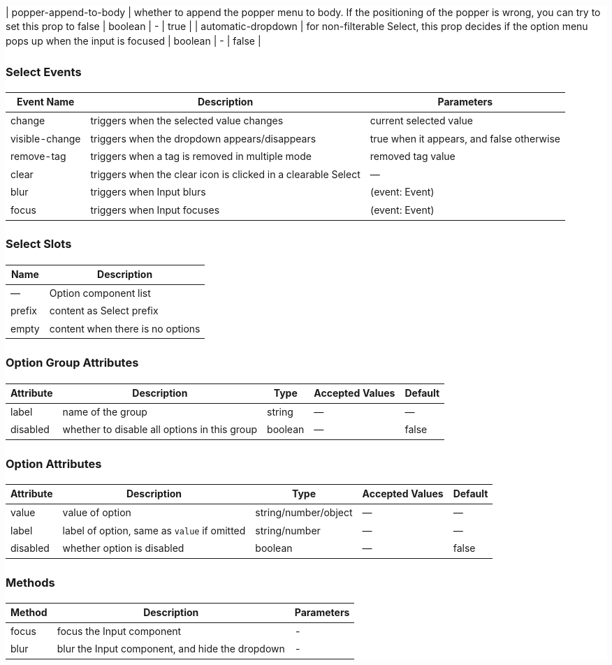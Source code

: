 | popper-append-to-body | whether to append the popper menu to body. If the positioning of the popper is wrong, you can try to set this prop to false | boolean                   | -                | true             |
| automatic-dropdown    | for non-filterable Select, this prop decides if the option menu pops up when the input is focused                           | boolean                   | -                | false            |

### Select Events

| Event Name     | Description                                                   | Parameters                                |
| -------------- | ------------------------------------------------------------- | ----------------------------------------- |
| change         | triggers when the selected value changes                      | current selected value                    |
| visible-change | triggers when the dropdown appears/disappears                 | true when it appears, and false otherwise |
| remove-tag     | triggers when a tag is removed in multiple mode               | removed tag value                         |
| clear          | triggers when the clear icon is clicked in a clearable Select | —                                         |
| blur           | triggers when Input blurs                                     | (event: Event)                            |
| focus          | triggers when Input focuses                                   | (event: Event)                            |

### Select Slots

| Name   | Description                      |
| ------ | -------------------------------- |
| —      | Option component list            |
| prefix | content as Select prefix         |
| empty  | content when there is no options |

### Option Group Attributes

| Attribute | Description                                  | Type    | Accepted Values | Default |
| --------- | -------------------------------------------- | ------- | --------------- | ------- |
| label     | name of the group                            | string  | —               | —       |
| disabled  | whether to disable all options in this group | boolean | —               | false   |

### Option Attributes

| Attribute | Description                                 | Type                 | Accepted Values | Default |
| --------- | ------------------------------------------- | -------------------- | --------------- | ------- |
| value     | value of option                             | string/number/object | —               | —       |
| label     | label of option, same as `value` if omitted | string/number        | —               | —       |
| disabled  | whether option is disabled                  | boolean              | —               | false   |

### Methods

| Method | Description                                     | Parameters |
| ------ | ----------------------------------------------- | ---------- |
| focus  | focus the Input component                       | -          |
| blur   | blur the Input component, and hide the dropdown | -          |
